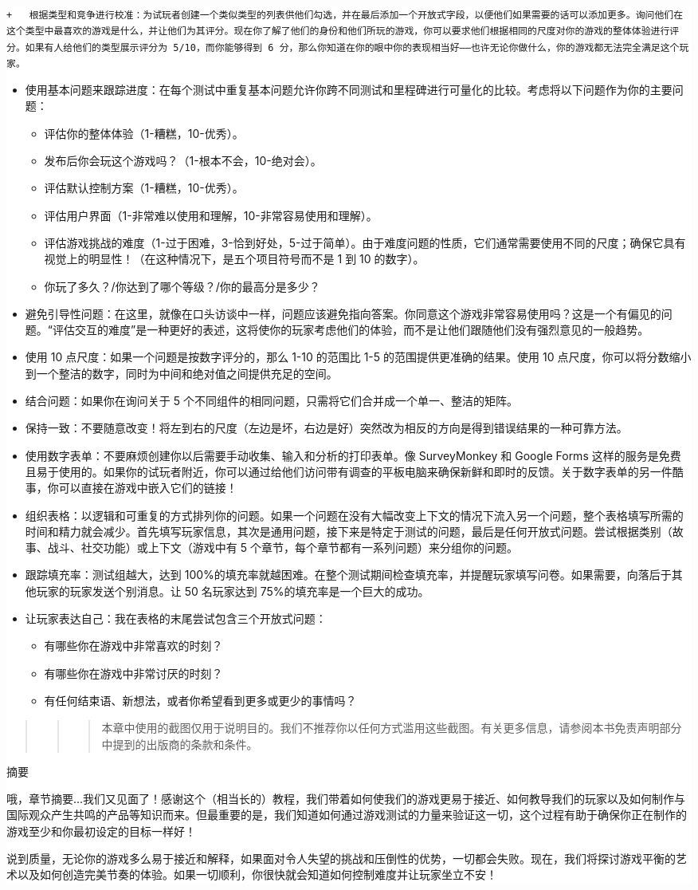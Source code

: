     +   根据类型和竞争进行校准：为试玩者创建一个类似类型的列表供他们勾选，并在最后添加一个开放式字段，以便他们如果需要的话可以添加更多。询问他们在这个类型中最喜欢的游戏是什么，并让他们为其评分。现在你了解了他们的身份和他们所玩的游戏，你可以要求他们根据相同的尺度对你的游戏的整体体验进行评分。如果有人给他们的类型展示评分为 5/10，而你能够得到 6 分，那么你知道在你的眼中你的表现相当好——也许无论你做什么，你的游戏都无法完全满足这个玩家。

+   使用基本问题来跟踪进度：在每个测试中重复基本问题允许你跨不同测试和里程碑进行可量化的比较。考虑将以下问题作为你的主要问题：

    +   评估你的整体体验（1-糟糕，10-优秀）。

    +   发布后你会玩这个游戏吗？（1-根本不会，10-绝对会）。

    +   评估默认控制方案（1-糟糕，10-优秀）。

    +   评估用户界面（1-非常难以使用和理解，10-非常容易使用和理解）。

    +   评估游戏挑战的难度（1-过于困难，3-恰到好处，5-过于简单）。由于难度问题的性质，它们通常需要使用不同的尺度；确保它具有视觉上的明显性！（在这种情况下，是五个项目符号而不是 1 到 10 的数字）。

    +   你玩了多久？/你达到了哪个等级？/你的最高分是多少？

+   避免引导性问题：在这里，就像在口头访谈中一样，问题应该避免指向答案。你同意这个游戏非常容易使用吗？这是一个有偏见的问题。“评估交互的难度”是一种更好的表述，这将使你的玩家考虑他们的体验，而不是让他们跟随他们没有强烈意见的一般趋势。

+   使用 10 点尺度：如果一个问题是按数字评分的，那么 1-10 的范围比 1-5 的范围提供更准确的结果。使用 10 点尺度，你可以将分数缩小到一个整洁的数字，同时为中间和绝对值之间提供充足的空间。

+   结合问题：如果你在询问关于 5 个不同组件的相同问题，只需将它们合并成一个单一、整洁的矩阵。

+   保持一致：不要随意改变！将左到右的尺度（左边是坏，右边是好）突然改为相反的方向是得到错误结果的一种可靠方法。

+   使用数字表单：不要麻烦创建你以后需要手动收集、输入和分析的打印表单。像 SurveyMonkey 和 Google Forms 这样的服务是免费且易于使用的。如果你的试玩者附近，你可以通过给他们访问带有调查的平板电脑来确保新鲜和即时的反馈。关于数字表单的另一件酷事，你可以直接在游戏中嵌入它们的链接！

+   组织表格：以逻辑和可重复的方式排列你的问题。如果一个问题在没有大幅改变上下文的情况下流入另一个问题，整个表格填写所需的时间和精力就会减少。首先填写玩家信息，其次是通用问题，接下来是特定于测试的问题，最后是任何开放式问题。尝试根据类别（故事、战斗、社交功能）或上下文（游戏中有 5 个章节，每个章节都有一系列问题）来分组你的问题。

+   跟踪填充率：测试组越大，达到 100%的填充率就越困难。在整个测试期间检查填充率，并提醒玩家填写问卷。如果需要，向落后于其他玩家的玩家发送个别消息。让 50 名玩家达到 75%的填充率是一个巨大的成功。

+   让玩家表达自己：我在表格的末尾尝试包含三个开放式问题：

    +   有哪些你在游戏中非常喜欢的时刻？

    +   有哪些你在游戏中非常讨厌的时刻？

    +   有任何结束语、新想法，或者你希望看到更多或更少的事情吗？

> > > 本章中使用的截图仅用于说明目的。我们不推荐你以任何方式滥用这些截图。有关更多信息，请参阅本书免责声明部分中提到的出版商的条款和条件。

摘要

哦，章节摘要...我们又见面了！感谢这个（相当长的）教程，我们带着如何使我们的游戏更易于接近、如何教导我们的玩家以及如何制作与国际观众产生共鸣的产品等知识而来。但最重要的是，我们知道如何通过游戏测试的力量来验证这一切，这个过程有助于确保你正在制作的游戏至少和你最初设定的目标一样好！

说到质量，无论你的游戏多么易于接近和解释，如果面对令人失望的挑战和压倒性的优势，一切都会失败。现在，我们将探讨游戏平衡的艺术以及如何创造完美节奏的体验。如果一切顺利，你很快就会知道如何控制难度并让玩家坐立不安！
